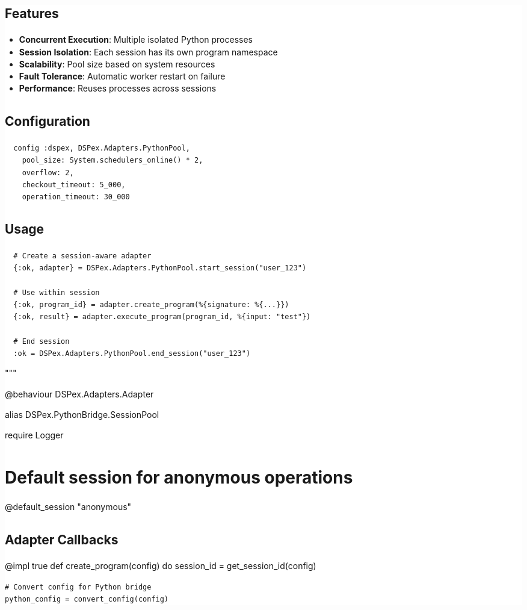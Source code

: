   ## Features

  - **Concurrent Execution**: Multiple isolated Python processes
  - **Session Isolation**: Each session has its own program namespace
  - **Scalability**: Pool size based on system resources
  - **Fault Tolerance**: Automatic worker restart on failure
  - **Performance**: Reuses processes across sessions

  ## Configuration

      config :dspex, DSPex.Adapters.PythonPool,
        pool_size: System.schedulers_online() * 2,
        overflow: 2,
        checkout_timeout: 5_000,
        operation_timeout: 30_000

  ## Usage

      # Create a session-aware adapter
      {:ok, adapter} = DSPex.Adapters.PythonPool.start_session("user_123")
      
      # Use within session
      {:ok, program_id} = adapter.create_program(%{signature: %{...}})
      {:ok, result} = adapter.execute_program(program_id, %{input: "test"})
      
      # End session
      :ok = DSPex.Adapters.PythonPool.end_session("user_123")
  """

  @behaviour DSPex.Adapters.Adapter

  alias DSPex.PythonBridge.SessionPool

  require Logger

  # Default session for anonymous operations
  @default_session "anonymous"

  ## Adapter Callbacks

  @impl true
  def create_program(config) do
    session_id = get_session_id(config)

    # Convert config for Python bridge
    python_config = convert_config(config)
